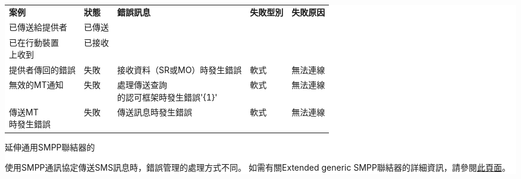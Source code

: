 <table> 
 <tbody> 
  <tr> 
   <td> <strong>案例</strong><br /> </td> 
   <td> <strong>狀態</strong><br /> </td> 
   <td> <strong>錯誤訊息</strong><br /> </td> 
   <td> <strong>失敗型別</strong><br /> </td> 
   <td> <strong>失敗原因</strong><br /> </td> 
  </tr> 
  <tr> 
   <td> 已傳送給提供者<br /> </td> 
   <td> 已傳送<br /> </td> 
   <td> </td> 
   <td> </td> 
   <td> </td> 
  </tr> 
  <tr> 
   <td> 已在行動裝置<br />上收到 </td> 
   <td> 已接收<br /> </td> 
   <td> </td> 
   <td> </td> 
   <td> </td> 
  </tr> 
  <tr> 
   <td> 提供者傳回的錯誤<br /> </td> 
   <td> 失敗<br /> </td> 
   <td> 接收資料（SR或MO）時發生錯誤<br /> </td> 
   <td> 軟式<br /> </td> 
   <td> 無法連線<br /> </td> 
  </tr> 
  <tr> 
   <td> 無效的MT通知<br /> </td> 
   <td> 失敗<br /> </td> 
   <td> 處理傳送查詢<br />的認可框架時發生錯誤'{1}' </td> 
   <td> 軟式<br /> </td> 
   <td> 無法連線<br /> </td> 
  </tr> 
  <tr> 
   <td> 傳送MT<br />時發生錯誤 </td> 
   <td> 失敗<br /> </td> 
   <td> 傳送訊息時發生錯誤<br /> </td> 
   <td> 軟式<br /> </td> 
   <td> 無法連線<br /> </td> 
  </tr> 
 </tbody> 
</table>

延伸通用SMPP聯結器的&#x200B;**&#x200B;**

使用SMPP通訊協定傳送SMS訊息時，錯誤管理的處理方式不同。 如需有關Extended generic SMPP聯結器的詳細資訊，請參閱[此頁面](sms-set-up.md#creating-an-smpp-external-account)。
